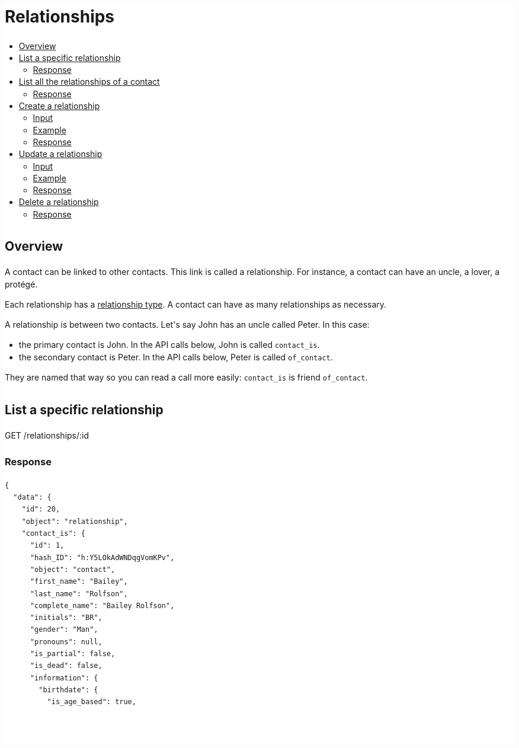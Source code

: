 # Relationships 



- [Overview](#overview)
- [List a specific relationship](#list-a-specific-relationship)
  - [Response](#response)
- [List all the relationships of a contact](#list-all-the-relationships-of-a-contact)
  - [Response](#response-1)
- [Create a relationship](#create-a-relationship)
  - [Input](#input)
  - [Example](#example)
  - [Response](#response-2)
- [Update a relationship](#update-a-relationship)
  - [Input](#input-1)
  - [Example](#example-1)
  - [Response](#response-3)
- [Delete a relationship](#delete-a-relationship)
  - [Response](#response-4)



## Overview

A contact can be linked to other contacts. This link is called a relationship. For instance, a contact can have an uncle, a lover, a protégé.

Each relationship has a <a href="relationshiptypes">relationship type</a>. A contact can have as many relationships as necessary.

A relationship is between two contacts. Let's say John has an uncle called Peter. In this case:
- the primary contact is John. In the API calls below, John is called `contact_is`.
- the secondary contact is Peter. In the API calls below, Peter is called `of_contact`.

They are named that way so you can read a call more easily: `contact_is` is friend `of_contact`.

<a name="list-a-specific-relationship"></a>
## List a specific relationship

<span class="url">
  GET /relationships/:id
</span>

<a name="response"></a>
### Response

<pre><code class="json">{
  "data": {
    "id": 20,
    "object": "relationship",
    "contact_is": {
      "id": 1,
      "hash_ID": "h:Y5LOkAdWNDqgVomKPv",
      "object": "contact",
      "first_name": "Bailey",
      "last_name": "Rolfson",
      "complete_name": "Bailey Rolfson",
      "initials": "BR",
      "gender": "Man",
      "pronouns": null,
      "is_partial": false,
      "is_dead": false,
      "information": {
        "birthdate": {
          "is_age_based": true,